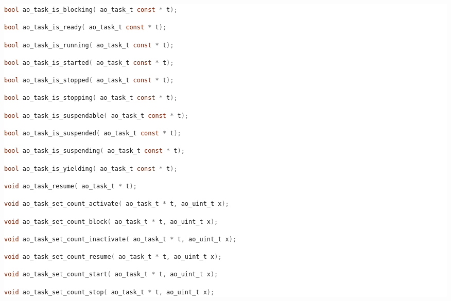 ```c
bool ao_task_is_blocking( ao_task_t const * t);
```

```c
bool ao_task_is_ready( ao_task_t const * t);
```

```c
bool ao_task_is_running( ao_task_t const * t);
```

```c
bool ao_task_is_started( ao_task_t const * t);
```

```c
bool ao_task_is_stopped( ao_task_t const * t);
```

```c
bool ao_task_is_stopping( ao_task_t const * t);
```

```c
bool ao_task_is_suspendable( ao_task_t const * t);
```

```c
bool ao_task_is_suspended( ao_task_t const * t);
```

```c
bool ao_task_is_suspending( ao_task_t const * t);
```

```c
bool ao_task_is_yielding( ao_task_t const * t);
```

```c
void ao_task_resume( ao_task_t * t);
```

```c
void ao_task_set_count_activate( ao_task_t * t, ao_uint_t x);
```

```c
void ao_task_set_count_block( ao_task_t * t, ao_uint_t x);
```

```c
void ao_task_set_count_inactivate( ao_task_t * t, ao_uint_t x);
```

```c
void ao_task_set_count_resume( ao_task_t * t, ao_uint_t x);
```

```c
void ao_task_set_count_start( ao_task_t * t, ao_uint_t x);
```

```c
void ao_task_set_count_stop( ao_task_t * t, ao_uint_t x);
```
